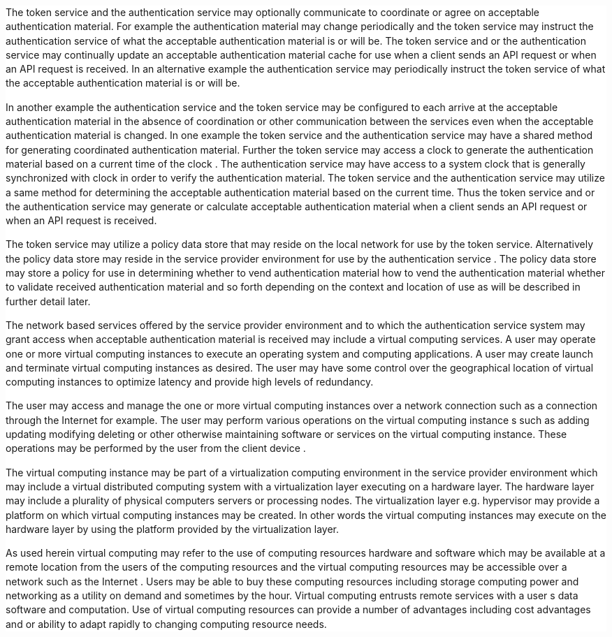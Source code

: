 The token service and the authentication service may optionally communicate to coordinate or agree on acceptable authentication material. For example the authentication material may change periodically and the token service may instruct the authentication service of what the acceptable authentication material is or will be. The token service and or the authentication service may continually update an acceptable authentication material cache for use when a client sends an API request or when an API request is received. In an alternative example the authentication service may periodically instruct the token service of what the acceptable authentication material is or will be.

In another example the authentication service and the token service may be configured to each arrive at the acceptable authentication material in the absence of coordination or other communication between the services even when the acceptable authentication material is changed. In one example the token service and the authentication service may have a shared method for generating coordinated authentication material. Further the token service may access a clock to generate the authentication material based on a current time of the clock . The authentication service may have access to a system clock that is generally synchronized with clock in order to verify the authentication material. The token service and the authentication service may utilize a same method for determining the acceptable authentication material based on the current time. Thus the token service and or the authentication service may generate or calculate acceptable authentication material when a client sends an API request or when an API request is received.

The token service may utilize a policy data store that may reside on the local network for use by the token service. Alternatively the policy data store may reside in the service provider environment for use by the authentication service . The policy data store may store a policy for use in determining whether to vend authentication material how to vend the authentication material whether to validate received authentication material and so forth depending on the context and location of use as will be described in further detail later.

The network based services offered by the service provider environment and to which the authentication service system may grant access when acceptable authentication material is received may include a virtual computing services. A user may operate one or more virtual computing instances to execute an operating system and computing applications. A user may create launch and terminate virtual computing instances as desired. The user may have some control over the geographical location of virtual computing instances to optimize latency and provide high levels of redundancy.

The user may access and manage the one or more virtual computing instances over a network connection such as a connection through the Internet for example. The user may perform various operations on the virtual computing instance s such as adding updating modifying deleting or other otherwise maintaining software or services on the virtual computing instance. These operations may be performed by the user from the client device .

The virtual computing instance may be part of a virtualization computing environment in the service provider environment which may include a virtual distributed computing system with a virtualization layer executing on a hardware layer. The hardware layer may include a plurality of physical computers servers or processing nodes. The virtualization layer e.g. hypervisor may provide a platform on which virtual computing instances may be created. In other words the virtual computing instances may execute on the hardware layer by using the platform provided by the virtualization layer.

As used herein virtual computing may refer to the use of computing resources hardware and software which may be available at a remote location from the users of the computing resources and the virtual computing resources may be accessible over a network such as the Internet . Users may be able to buy these computing resources including storage computing power and networking as a utility on demand and sometimes by the hour. Virtual computing entrusts remote services with a user s data software and computation. Use of virtual computing resources can provide a number of advantages including cost advantages and or ability to adapt rapidly to changing computing resource needs.
